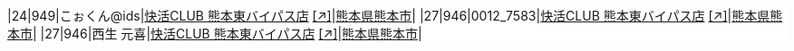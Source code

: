 |24|949|<span class="rank-name-pd">こぉくん@ids</span>|<a href="/darts/rank/shops/42295.html">快活CLUB 熊本東バイパス店</a> <a href="https://vs.phoenixdarts.com/jp/shop/shopDetailInfo/s_42295?s_seq=42295">[↗]</a>|<a href="/darts/rank/熊本県/熊本市">熊本県熊本市</a>|
|27|946|<span class="rank-name-pd">0012_7583</span>|<a href="/darts/rank/shops/42295.html">快活CLUB 熊本東バイパス店</a> <a href="https://vs.phoenixdarts.com/jp/shop/shopDetailInfo/s_42295?s_seq=42295">[↗]</a>|<a href="/darts/rank/熊本県/熊本市">熊本県熊本市</a>|
|27|946|<span class="rank-name-pd"><span class="pro-icon-pd"></span>西生 元喜</span>|<a href="/darts/rank/shops/42295.html">快活CLUB 熊本東バイパス店</a> <a href="https://vs.phoenixdarts.com/jp/shop/shopDetailInfo/s_42295?s_seq=42295">[↗]</a>|<a href="/darts/rank/熊本県/熊本市">熊本県熊本市</a>|

